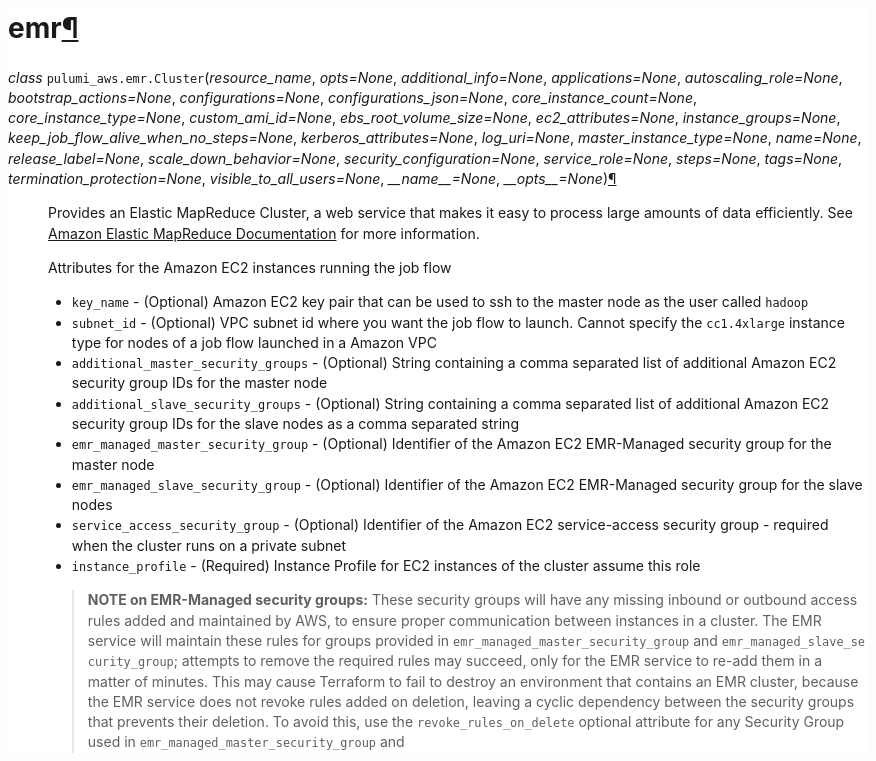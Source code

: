 <div class="section" id="module-pulumi_aws.emr">
<span id="emr"></span><h1>emr<a class="headerlink" href="#module-pulumi_aws.emr" title="Permalink to this headline">¶</a></h1>
<dl class="class">
<dt id="pulumi_aws.emr.Cluster">
<em class="property">class </em><code class="descclassname">pulumi_aws.emr.</code><code class="descname">Cluster</code><span class="sig-paren">(</span><em>resource_name</em>, <em>opts=None</em>, <em>additional_info=None</em>, <em>applications=None</em>, <em>autoscaling_role=None</em>, <em>bootstrap_actions=None</em>, <em>configurations=None</em>, <em>configurations_json=None</em>, <em>core_instance_count=None</em>, <em>core_instance_type=None</em>, <em>custom_ami_id=None</em>, <em>ebs_root_volume_size=None</em>, <em>ec2_attributes=None</em>, <em>instance_groups=None</em>, <em>keep_job_flow_alive_when_no_steps=None</em>, <em>kerberos_attributes=None</em>, <em>log_uri=None</em>, <em>master_instance_type=None</em>, <em>name=None</em>, <em>release_label=None</em>, <em>scale_down_behavior=None</em>, <em>security_configuration=None</em>, <em>service_role=None</em>, <em>steps=None</em>, <em>tags=None</em>, <em>termination_protection=None</em>, <em>visible_to_all_users=None</em>, <em>__name__=None</em>, <em>__opts__=None</em><span class="sig-paren">)</span><a class="headerlink" href="#pulumi_aws.emr.Cluster" title="Permalink to this definition">¶</a></dt>
<dd><p>Provides an Elastic MapReduce Cluster, a web service that makes it easy to
process large amounts of data efficiently. See <a class="reference external" href="https://aws.amazon.com/documentation/elastic-mapreduce/">Amazon Elastic MapReduce Documentation</a>
for more information.</p>
<p>Attributes for the Amazon EC2 instances running the job flow</p>
<ul class="simple">
<li><code class="docutils literal notranslate"><span class="pre">key_name</span></code> - (Optional) Amazon EC2 key pair that can be used to ssh to the master node as the user called <code class="docutils literal notranslate"><span class="pre">hadoop</span></code></li>
<li><code class="docutils literal notranslate"><span class="pre">subnet_id</span></code> - (Optional) VPC subnet id where you want the job flow to launch. Cannot specify the <code class="docutils literal notranslate"><span class="pre">cc1.4xlarge</span></code> instance type for nodes of a job flow launched in a Amazon VPC</li>
<li><code class="docutils literal notranslate"><span class="pre">additional_master_security_groups</span></code> - (Optional) String containing a comma separated list of additional Amazon EC2 security group IDs for the master node</li>
<li><code class="docutils literal notranslate"><span class="pre">additional_slave_security_groups</span></code> - (Optional) String containing a comma separated list of additional Amazon EC2 security group IDs for the slave nodes as a comma separated string</li>
<li><code class="docutils literal notranslate"><span class="pre">emr_managed_master_security_group</span></code> - (Optional) Identifier of the Amazon EC2 EMR-Managed security group for the master node</li>
<li><code class="docutils literal notranslate"><span class="pre">emr_managed_slave_security_group</span></code> - (Optional) Identifier of the Amazon EC2 EMR-Managed security group for the slave nodes</li>
<li><code class="docutils literal notranslate"><span class="pre">service_access_security_group</span></code> - (Optional) Identifier of the Amazon EC2 service-access security group - required when the cluster runs on a private subnet</li>
<li><code class="docutils literal notranslate"><span class="pre">instance_profile</span></code> - (Required) Instance Profile for EC2 instances of the cluster assume this role</li>
</ul>
<blockquote>
<div><strong>NOTE on EMR-Managed security groups:</strong> These security groups will have any
missing inbound or outbound access rules added and maintained by AWS, to ensure
proper communication between instances in a cluster. The EMR service will
maintain these rules for groups provided in <code class="docutils literal notranslate"><span class="pre">emr_managed_master_security_group</span></code>
and <code class="docutils literal notranslate"><span class="pre">emr_managed_slave_security_group</span></code>; attempts to remove the required rules
may succeed, only for the EMR service to re-add them in a matter of minutes.
This may cause Terraform to fail to destroy an environment that contains an EMR
cluster, because the EMR service does not revoke rules added on deletion,
leaving a cyclic dependency between the security groups that prevents their
deletion. To avoid this, use the <code class="docutils literal notranslate"><span class="pre">revoke_rules_on_delete</span></code> optional attribute for
any Security Group used in <code class="docutils literal notranslate"><span class="pre">emr_managed_master_security_group</span></code> and